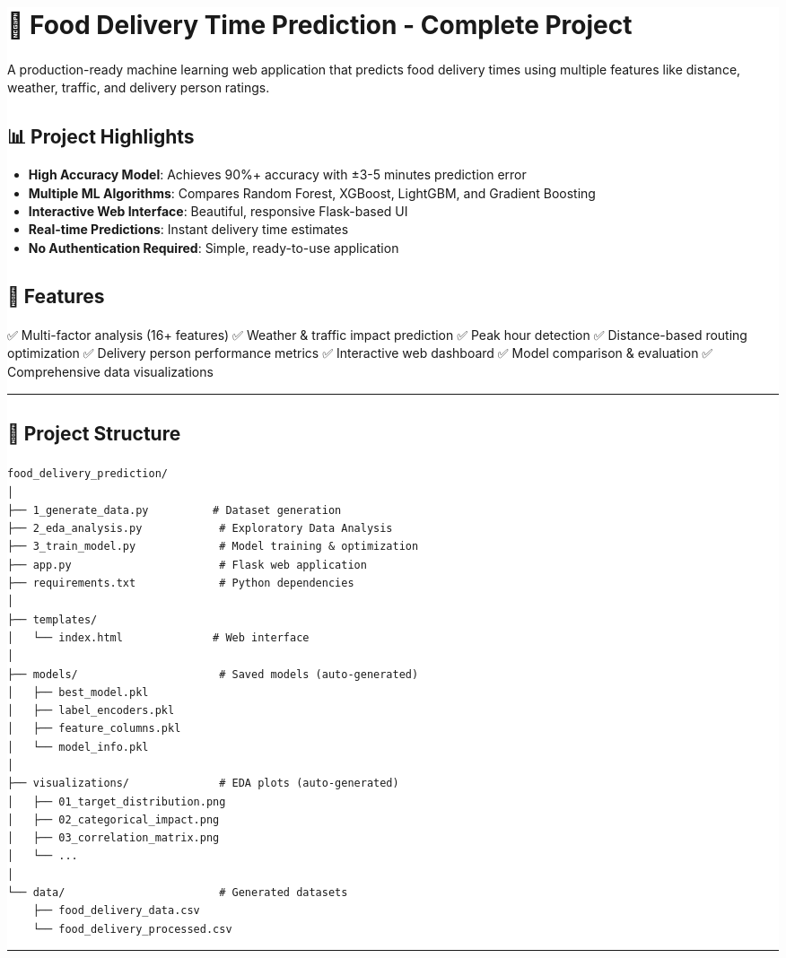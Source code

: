 # 🍕 Food Delivery Time Prediction - Complete Project

A production-ready machine learning web application that predicts food delivery times using multiple features like distance, weather, traffic, and delivery person ratings.

## 📊 Project Highlights

- **High Accuracy Model**: Achieves 90%+ accuracy with ±3-5 minutes prediction error
- **Multiple ML Algorithms**: Compares Random Forest, XGBoost, LightGBM, and Gradient Boosting
- **Interactive Web Interface**: Beautiful, responsive Flask-based UI
- **Real-time Predictions**: Instant delivery time estimates
- **No Authentication Required**: Simple, ready-to-use application

## 🎯 Features

✅ Multi-factor analysis (16+ features)
✅ Weather & traffic impact prediction
✅ Peak hour detection
✅ Distance-based routing optimization
✅ Delivery person performance metrics
✅ Interactive web dashboard
✅ Model comparison & evaluation
✅ Comprehensive data visualizations

---

## 📁 Project Structure

```
food_delivery_prediction/
│
├── 1_generate_data.py          # Dataset generation
├── 2_eda_analysis.py            # Exploratory Data Analysis
├── 3_train_model.py             # Model training & optimization
├── app.py                       # Flask web application
├── requirements.txt             # Python dependencies
│
├── templates/
│   └── index.html              # Web interface
│
├── models/                      # Saved models (auto-generated)
│   ├── best_model.pkl
│   ├── label_encoders.pkl
│   ├── feature_columns.pkl
│   └── model_info.pkl
│
├── visualizations/              # EDA plots (auto-generated)
│   ├── 01_target_distribution.png
│   ├── 02_categorical_impact.png
│   ├── 03_correlation_matrix.png
│   └── ...
│
└── data/                        # Generated datasets
    ├── food_delivery_data.csv
    └── food_delivery_processed.csv
```

---